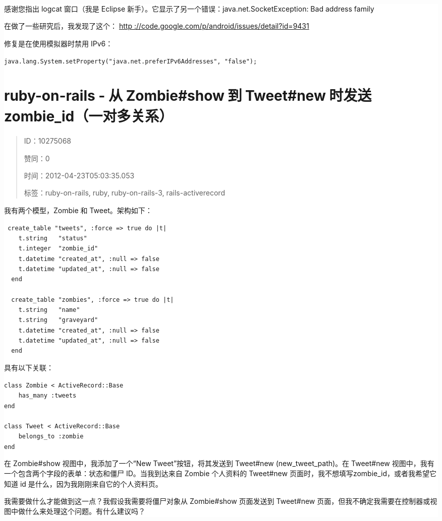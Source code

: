 感谢您指出 logcat 窗口（我是 Eclipse 新手）。它显示了另一个错误：java.net.SocketException: Bad address family

在做了一些研究后，我发现了这个： [http ://code.google.com/p/android/issues/detail?id=9431](http://code.google.com/p/android/issues/detail?id=9431)

修复是在使用模拟器时禁用 IPv6：

```
java.lang.System.setProperty("java.net.preferIPv6Addresses", "false"); 
```

# ruby-on-rails - 从 Zombie#show 到 Tweet#new 时发送zombie_id（一对多关系）

> ID：10275068
> 
> 赞同：0
> 
> 时间：2012-04-23T05:03:35.053
> 
> 标签：ruby-on-rails, ruby, ruby-on-rails-3, rails-activerecord

我有两个模型，Zombie 和 Tweet。架构如下：

```
 create_table "tweets", :force => true do |t|
    t.string   "status"
    t.integer  "zombie_id"
    t.datetime "created_at", :null => false
    t.datetime "updated_at", :null => false
  end

  create_table "zombies", :force => true do |t|
    t.string   "name"
    t.string   "graveyard"
    t.datetime "created_at", :null => false
    t.datetime "updated_at", :null => false
  end 
```

具有以下关联：

```
class Zombie < ActiveRecord::Base
    has_many :tweets
end

class Tweet < ActiveRecord::Base
    belongs_to :zombie
end 
```

在 Zombie#show 视图中，我添加了一个“New Tweet”按钮，将其发送到 Tweet#new (new_tweet_path)。在 Tweet#new 视图中，我有一个包含两个字段的表单：状态和僵尸 ID。当我到达来自 Zombie 个人资料的 Tweet#new 页面时，我不想填写zombie_id，或者我希望它知道 id 是什么，因为我刚刚来自它的个人资料页。

我需要做什么才能做到这一点？我假设我需要将僵尸对象从 Zombie#show 页面发送到 Tweet#new 页面，但我不确定我需要在控制器或视图中做什么来处理这个问题。有什么建议吗？
